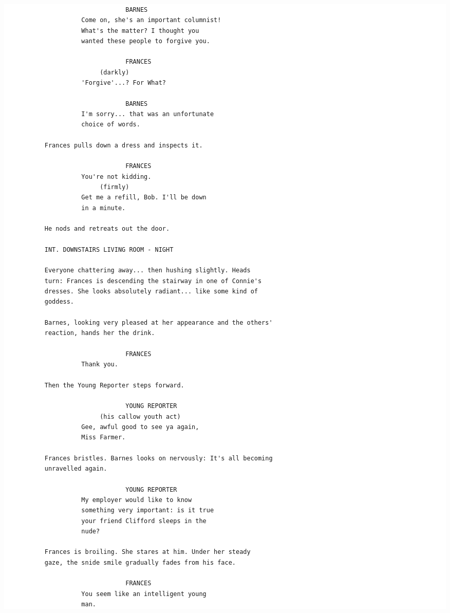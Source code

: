                                      BARNES
                         Come on, she's an important columnist! 
                         What's the matter? I thought you 
                         wanted these people to forgive you.

                                     FRANCES
                              (darkly)
                         'Forgive'...? For What?

                                     BARNES
                         I'm sorry... that was an unfortunate 
                         choice of words.

               Frances pulls down a dress and inspects it.

                                     FRANCES
                         You're not kidding.
                              (firmly)
                         Get me a refill, Bob. I'll be down 
                         in a minute.

               He nods and retreats out the door.

               INT. DOWNSTAIRS LIVING ROOM - NIGHT

               Everyone chattering away... then hushing slightly. Heads 
               turn: Frances is descending the stairway in one of Connie's 
               dresses. She looks absolutely radiant... like some kind of 
               goddess.

               Barnes, looking very pleased at her appearance and the others' 
               reaction, hands her the drink.

                                     FRANCES
                         Thank you.

               Then the Young Reporter steps forward.

                                     YOUNG REPORTER
                              (his callow youth act)
                         Gee, awful good to see ya again, 
                         Miss Farmer.

               Frances bristles. Barnes looks on nervously: It's all becoming 
               unravelled again.

                                     YOUNG REPORTER
                         My employer would like to know 
                         something very important: is it true 
                         your friend Clifford sleeps in the 
                         nude?

               Frances is broiling. She stares at him. Under her steady 
               gaze, the snide smile gradually fades from his face.

                                     FRANCES
                         You seem like an intelligent young 
                         man.
